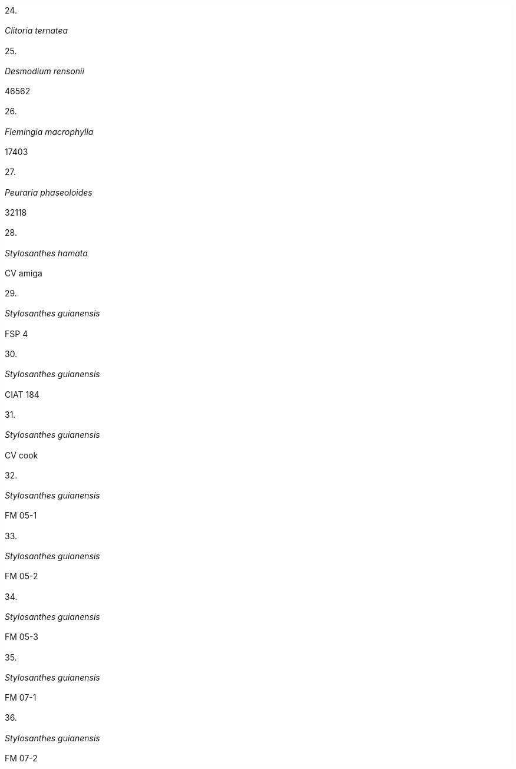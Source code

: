<tr><td style="vertical-align:top;">
<p><span class="font8">24.</span></p></td><td style="vertical-align:top;">
<p><span class="font8" style="font-style:italic;">Clitoria ternatea</span></p></td><td style="vertical-align:top;"></td></tr>
<tr><td style="vertical-align:top;">
<p><span class="font8">25.</span></p></td><td style="vertical-align:top;">
<p><span class="font8" style="font-style:italic;">Desmodium rensonii</span></p></td><td style="vertical-align:top;">
<p><span class="font8">46562</span></p></td></tr>
<tr><td style="vertical-align:top;">
<p><span class="font8">26.</span></p></td><td style="vertical-align:top;">
<p><span class="font8" style="font-style:italic;">Flemingia macrophylla</span></p></td><td style="vertical-align:top;">
<p><span class="font8">17403</span></p></td></tr>
<tr><td style="vertical-align:top;">
<p><span class="font8">27.</span></p></td><td style="vertical-align:top;">
<p><span class="font8" style="font-style:italic;">Peuraria phaseoloides</span></p></td><td style="vertical-align:top;">
<p><span class="font8">32118</span></p></td></tr>
<tr><td style="vertical-align:top;">
<p><span class="font8">28.</span></p></td><td style="vertical-align:top;">
<p><span class="font8" style="font-style:italic;">Stylosanthes hamata</span></p></td><td style="vertical-align:top;">
<p><span class="font8">CV amiga</span></p></td></tr>
<tr><td style="vertical-align:top;">
<p><span class="font8">29.</span></p></td><td style="vertical-align:top;">
<p><span class="font8" style="font-style:italic;">Stylosanthes guianensis</span></p></td><td style="vertical-align:top;">
<p><span class="font8">FSP 4</span></p></td></tr>
<tr><td style="vertical-align:top;">
<p><span class="font8">30.</span></p></td><td style="vertical-align:top;">
<p><span class="font8" style="font-style:italic;">Stylosanthes guianensis</span></p></td><td style="vertical-align:top;">
<p><span class="font8">CIAT 184</span></p></td></tr>
<tr><td style="vertical-align:top;">
<p><span class="font8">31.</span></p></td><td style="vertical-align:top;">
<p><span class="font8" style="font-style:italic;">Stylosanthes guianensis</span></p></td><td style="vertical-align:top;">
<p><span class="font8">CV cook</span></p></td></tr>
<tr><td style="vertical-align:top;">
<p><span class="font8">32.</span></p></td><td style="vertical-align:top;">
<p><span class="font8" style="font-style:italic;">Stylosanthes guianensis</span></p></td><td style="vertical-align:top;">
<p><span class="font8">FM 05-1</span></p></td></tr>
<tr><td style="vertical-align:top;">
<p><span class="font8">33.</span></p></td><td style="vertical-align:top;">
<p><span class="font8" style="font-style:italic;">Stylosanthes guianensis</span></p></td><td style="vertical-align:top;">
<p><span class="font8">FM 05-2</span></p></td></tr>
<tr><td style="vertical-align:top;">
<p><span class="font8">34.</span></p></td><td style="vertical-align:top;">
<p><span class="font8" style="font-style:italic;">Stylosanthes guianensis</span></p></td><td style="vertical-align:top;">
<p><span class="font8">FM 05-3</span></p></td></tr>
<tr><td style="vertical-align:top;">
<p><span class="font8">35.</span></p></td><td style="vertical-align:top;">
<p><span class="font8" style="font-style:italic;">Stylosanthes guianensis</span></p></td><td style="vertical-align:top;">
<p><span class="font8">FM 07-1</span></p></td></tr>
<tr><td style="vertical-align:top;">
<p><span class="font8">36.</span></p></td><td style="vertical-align:top;">
<p><span class="font8" style="font-style:italic;">Stylosanthes guianensis</span></p></td><td style="vertical-align:top;">
<p><span class="font8">FM 07-2</span></p></td></tr>